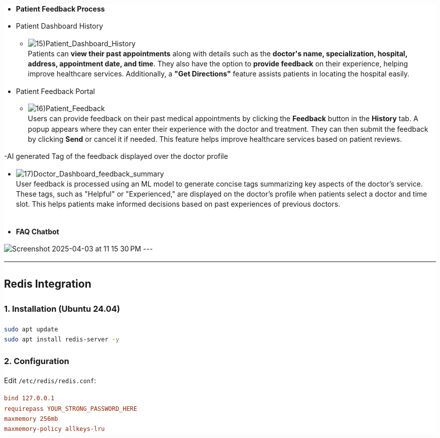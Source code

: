 - **Patient Feedback Process** 
- Patient Dashboard History<br>
  -  ![15)Patient_Dashboard_History](https://github.com/user-attachments/assets/c9b2a32d-b35c-4dc0-9310-fd534fe610bd)<br>
  Patients can **view their past appointments** along with details such as the **doctor's name, specialization, hospital, address, appointment date, and time**. They also have the option to **provide feedback** on their experience, helping improve healthcare services. Additionally, a **"Get Directions"** feature assists patients in locating the hospital easily.  


- Patient Feedback Portal<br>
  -  ![16)Patient_Feedback](https://github.com/user-attachments/assets/4fab670a-e89e-4230-863a-940f7f0e2493)<br>
  Users can provide feedback on their past medical appointments by clicking the **Feedback** button in the **History** tab. A popup appears where they can enter their experience with the doctor and treatment. They can then submit the feedback by clicking **Send** or cancel it if needed. This feature helps improve healthcare services based on patient reviews.  

-AI generated Tag of the feedback displayed over the doctor profile<br>
  -  ![17)Doctor_Dashboard_feedback_summary](https://github.com/user-attachments/assets/6b7252e0-cf5b-4974-83fa-48eecb2389f3)<br>
  User feedback is processed using an ML model to generate concise tags summarizing key aspects of the doctor’s service. These tags, such as "Helpful" or "Experienced," are displayed on the doctor’s profile when patients select a doctor and time slot. This helps patients make informed decisions based on past experiences of previous doctors.
<br><br>

- **FAQ Chatbot**
<img width="800" alt="Screenshot 2025-04-03 at 11 15 30 PM" src="https://github.com/user-attachments/assets/55b5414c-ddac-4cae-9e91-1788079b8284" />
---


---

## Redis Integration

### 1. Installation (Ubuntu 24.04)

```bash
sudo apt update
sudo apt install redis-server -y
```

### 2. Configuration

Edit `/etc/redis/redis.conf`:

```conf
bind 127.0.0.1
requirepass YOUR_STRONG_PASSWORD_HERE 
maxmemory 256mb
maxmemory-policy allkeys-lru
```
